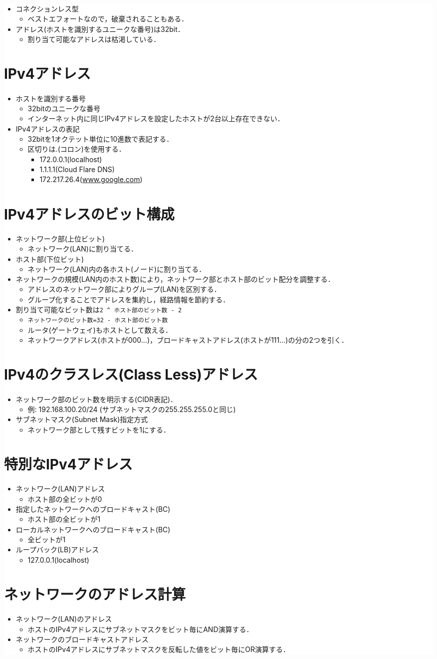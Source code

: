- コネクションレス型
  - ベストエフォートなので，破棄されることもある．
- アドレス(ホストを識別するユニークな番号)は32bit．
  - 割り当て可能なアドレスは枯渇している．

# IPv4アドレス
- ホストを識別する番号
  - 32bitのユニークな番号
  - インターネット内に同じIPv4アドレスを設定したホストが2台以上存在できない．
- IPv4アドレスの表記
  - 32bitを1オクテット単位に10進数で表記する．
  - 区切りは.(コロン)を使用する．
    - 172.0.0.1(localhost)
    - 1.1.1.1(Cloud Flare DNS)
    - 172.217.26.4(www.google.com)

# IPv4アドレスのビット構成
- ネットワーク部(上位ビット)
  - ネットワーク(LAN)に割り当てる．
- ホスト部(下位ビット)
  - ネットワーク(LAN)内の各ホスト(ノード)に割り当てる．
- ネットワークの規模(LAN内のホスト数)により，ネットワーク部とホスト部のビット配分を調整する．
  - アドレスのネットワーク部によりグループ(LAN)を区別する．
  - グループ化することでアドレスを集約し，経路情報を節約する．
- 割り当て可能なビット数は`2 ^ ホスト部のビット数 - 2`
  - `ネットワークのビット数=32 - ホスト部のビット数`
  - ルータ(ゲートウェイ)もホストとして数える．
  - ネットワークアドレス(ホストが000...)，ブロードキャストアドレス(ホストが111...)の分の2つを引く．

# IPv4のクラスレス(Class Less)アドレス
- ネットワーク部のビット数を明示する(CIDR表記)．
  - 例: 192.168.100.20/24 (サブネットマスクの255.255.255.0と同じ)
- サブネットマスク(Subnet Mask)指定方式
  - ネットワーク部として残すビットを1にする．

# 特別なIPv4アドレス
- ネットワーク(LAN)アドレス
  - ホスト部の全ビットが0
- 指定したネットワークへのブロードキャスト(BC)
  - ホスト部の全ビットが1
- ローカルネットワークへのブロードキャスト(BC)
  - 全ビットが1
- ループバック(LB)アドレス
  - 127.0.0.1(localhost)

# ネットワークのアドレス計算
- ネットワーク(LAN)のアドレス
  - ホストのIPv4アドレスにサブネットマスクをビット毎にAND演算する．
- ネットワークのブロードキャストアドレス
  - ホストのIPv4アドレスにサブネットマスクを反転した値をビット毎にOR演算する．

